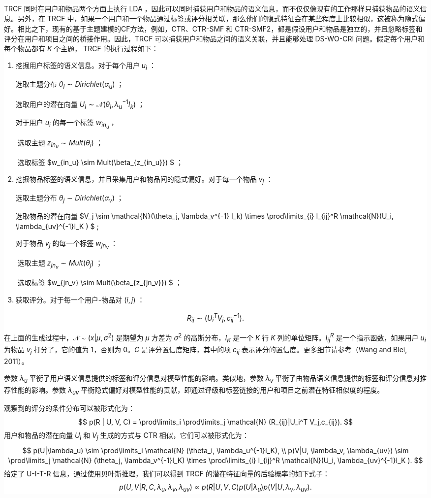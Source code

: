 

TRCF 同时在用户和物品两个方面上执行 LDA ，因此可以同时捕获用户和物品的语义信息，而不仅仅像现有的工作那样只捕获物品的语义信息。另外，在 TRCF 中，如果一个用户和一个物品通过标签或评分相关联，那么他们的隐式特征会在某些程度上比较相似，这被称为隐式偏好。相比之下，现有的基于主题建模的CF方法，例如，CTR、CTR-SMF 和 CTR-SMF2，都是假设用户和物品是独立的，并且忽略标签和评分在用户和项目之间的桥接作用。因此，TRCF 可以捕获用户和物品之间的语义关联，并且能够处理 DS-WO-CRI 问题。假定每个用户和每个物品都有 $K$ 个主题， TRCF 的执行过程如下：

1. 挖掘用户标签的语义信息。对于每个用户 $u_i$ ：

   选取主题分布 $\theta_i \sim Dirichlet(\alpha_u)$ ；

   选取用户的潜在向量 $U_i \sim \mathcal{N}(\theta_i, \lambda_u^{-1} I_k)$ ；

   对于用户 $u_i$ 的每一个标签 $w_{in_u}$ ，

   ​	选取主题 $z_{in_u} \sim Mult(\theta_i)$ ；

   ​	选取标签 $w_{in_u} \sim Mult(\beta_{z_{in_u}}) $ ；

2. 挖掘物品标签的语义信息，并且采集用户和物品间的隐式偏好。对于每一个物品 $v_j$ ：

   选取主题分布 $\theta_j \sim Dirichlet(\alpha_v)$ ；

   选取物品的潜在向量 $V_j \sim \mathcal{N}(\theta_j, \lambda_v^{-1} I_k) \times \prod\limits_{i} I_{ij}^R \mathcal{N}(U_i, \lambda_{uv}^{-1}I_K ) $ ;

   对于物品 $v_j$ 的每一个标签 $w_{jn_v}$ ：

   ​	选取主题 $z_{jn_v} \sim Mult(\theta_j)$ ；

   ​	选取标签 $w_{jn_v} \sim Mult(\beta_{z_{jn_v}}) $ ；

3. 获取评分。对于每一个用户-物品对 $(i,j)$ ：


$$
R_{ij} \sim \mathcal(U_i^ T V_j, c_{ij}^{-1}).
$$

在上面的生成过程中，$\mathcal{N} \sim (x | \mu, \sigma^2)$ 是期望为 $\mu$ 方差为 $\sigma^2$ 的高斯分布，$I_K$ 是一个 $K$ 行 $K$ 列的单位矩阵。$I_{ij}^R$ 是一个指示函数，如果用户 $u_i$ 为物品 $v_j$ 打分了，它的值为 1，否则为 0。$C$ 是评分置信度矩阵，其中的项 $c_{ij}$ 表示评分的置信度。更多细节请参考（Wang and Blei, 2011）。

参数 $\lambda_u$ 平衡了用户语义信息提供的标签和评分信息对模型性能的影响。类似地，参数 $\lambda_v$ 平衡了由物品语义信息提供的标签和评分信息对推荐性能的影响。参数 $\lambda_{uv}$ 平衡隐式偏好对模型性能的贡献，即通过评级和标签链接的用户和项目之前潜在特征相似度的程度。

观察到的评分的条件分布可以被形式化为：
$$
p(R | U, V, C) = \prod\limits_i \prod\limits_j \mathcal{N} (R_{ij}|U_i^T V_j,c_{ij}).
$$
用户和物品的潜在向量 $U_i$ 和 $V_j$ 生成的方式与 CTR 相似，它们可以被形式化为：
$$
p(U|\lambda_u) \sim \prod\limits_i \mathcal{N} (\theta_i, \lambda_u^{-1}I_K), \\
p(V|U, \lambda_v, \lambda_{uv}) \sim  \prod\limits_j \mathcal{N} (\theta_j, \lambda_v^{-1}I_K)  \times \prod\limits_{i} I_{ij}^R \mathcal{N}(U_i, \lambda_{uv}^{-1}I_K ).
$$
给定了 U-I-T-R 信息，通过使用贝叶斯推理，我们可以得到 TRCF 的潜在特征向量的后验概率的如下式子：
$$
\begin{equation}
p(U,V| R,C,\lambda_u, \lambda_v, \lambda_{uv})  \propto p(R | U, V, C) p(U|\lambda_u) p(V|U, \lambda_v, \lambda_{uv}) .  
\label{eq1}
\tag{1}
\end{equation}
$$

